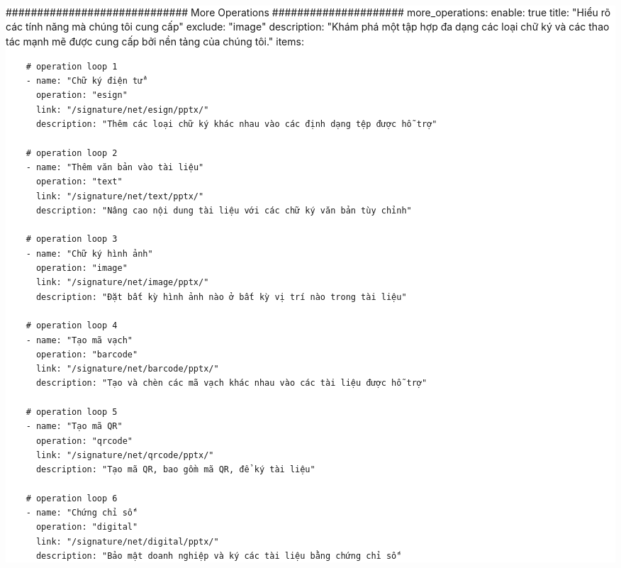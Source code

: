 
############################# More Operations #####################
more_operations:
    enable: true
    title: "Hiểu rõ các tính năng mà chúng tôi cung cấp"
    exclude: "image"
    description: "Khám phá một tập hợp đa dạng các loại chữ ký và các thao tác mạnh mẽ được cung cấp bởi nền tảng của chúng tôi."
    items: 
          
        # operation loop 1
        - name: "Chữ ký điện tử"
          operation: "esign"
          link: "/signature/net/esign/pptx/"
          description: "Thêm các loại chữ ký khác nhau vào các định dạng tệp được hỗ trợ"

        # operation loop 2
        - name: "Thêm văn bản vào tài liệu"
          operation: "text"
          link: "/signature/net/text/pptx/"
          description: "Nâng cao nội dung tài liệu với các chữ ký văn bản tùy chỉnh"

        # operation loop 3
        - name: "Chữ ký hình ảnh"
          operation: "image"
          link: "/signature/net/image/pptx/"
          description: "Đặt bất kỳ hình ảnh nào ở bất kỳ vị trí nào trong tài liệu"

        # operation loop 4
        - name: "Tạo mã vạch"
          operation: "barcode"
          link: "/signature/net/barcode/pptx/"
          description: "Tạo và chèn các mã vạch khác nhau vào các tài liệu được hỗ trợ"

        # operation loop 5
        - name: "Tạo mã QR"
          operation: "qrcode"
          link: "/signature/net/qrcode/pptx/"
          description: "Tạo mã QR, bao gồm mã QR, để ký tài liệu"
          
        # operation loop 6
        - name: "Chứng chỉ số"
          operation: "digital"
          link: "/signature/net/digital/pptx/"
          description: "Bảo mật doanh nghiệp và ký các tài liệu bằng chứng chỉ số"
